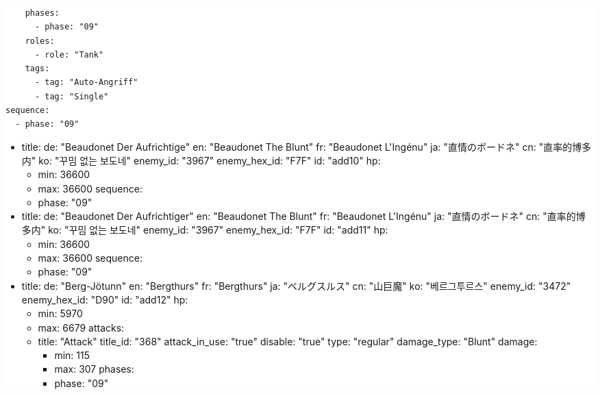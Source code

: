        phases:
          - phase: "09"
        roles:
          - role: "Tank"
        tags:
          - tag: "Auto-Angriff"
          - tag: "Single"
    sequence:
      - phase: "09"
  - title:
      de: "Beaudonet Der Aufrichtige"
      en: "Beaudonet The Blunt"
      fr: "Beaudonet L'Ingénu"
      ja: "直情のボードネ"
      cn: "直率的博多内"
      ko: "꾸밈 없는 보도네"
    enemy_id: "3967"
    enemy_hex_id: "F7F"
    id: "add10"
    hp:
      - min: 36600
      - max: 36600
    sequence:
      - phase: "09"
  - title:
      de: "Beaudonet Der Aufrichtiger"
      en: "Beaudonet The Blunt"
      fr: "Beaudonet L'Ingénu"
      ja: "直情のボードネ"
      cn: "直率的博多内"
      ko: "꾸밈 없는 보도네"
    enemy_id: "3967"
    enemy_hex_id: "F7F"
    id: "add11"
    hp:
      - min: 36600
      - max: 36600
    sequence:
      - phase: "09"
  - title:
      de: "Berg-Jötunn"
      en: "Bergthurs"
      fr: "Bergthurs"
      ja: "ベルグスルス"
      cn: "山巨魔"
      ko: "베르그투르스"
    enemy_id: "3472"
    enemy_hex_id: "D90"
    id: "add12"
    hp:
      - min: 5970
      - max: 6679
    attacks:
      - title: "Attack"
        title_id: "368"
        attack_in_use: "true"
        disable: "true"
        type: "regular"
        damage_type: "Blunt"
        damage:
          - min: 115
          - max: 307
        phases:
          - phase: "09"